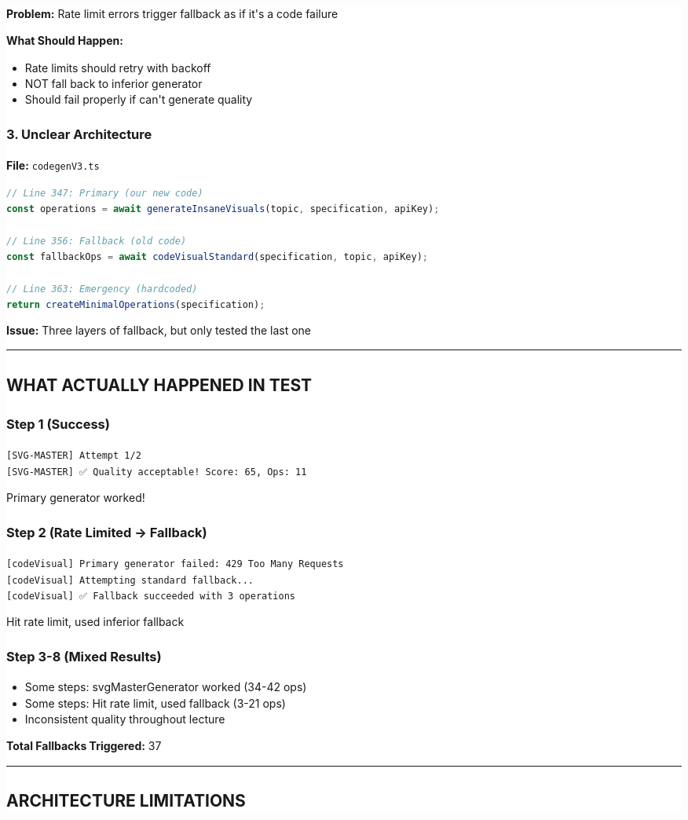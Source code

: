 **Problem:** Rate limit errors trigger fallback as if it's a code failure

**What Should Happen:**
- Rate limits should retry with backoff
- NOT fall back to inferior generator
- Should fail properly if can't generate quality

### 3. Unclear Architecture

**File:** `codegenV3.ts`

```typescript
// Line 347: Primary (our new code)
const operations = await generateInsaneVisuals(topic, specification, apiKey);

// Line 356: Fallback (old code)
const fallbackOps = await codeVisualStandard(specification, topic, apiKey);

// Line 363: Emergency (hardcoded)
return createMinimalOperations(specification);
```

**Issue:** Three layers of fallback, but only tested the last one

---

## WHAT ACTUALLY HAPPENED IN TEST

### Step 1 (Success)
```
[SVG-MASTER] Attempt 1/2
[SVG-MASTER] ✅ Quality acceptable! Score: 65, Ops: 11
```
Primary generator worked!

### Step 2 (Rate Limited → Fallback)
```
[codeVisual] Primary generator failed: 429 Too Many Requests
[codeVisual] Attempting standard fallback...
[codeVisual] ✅ Fallback succeeded with 3 operations
```
Hit rate limit, used inferior fallback

### Step 3-8 (Mixed Results)
- Some steps: svgMasterGenerator worked (34-42 ops)
- Some steps: Hit rate limit, used fallback (3-21 ops)
- Inconsistent quality throughout lecture

**Total Fallbacks Triggered:** 37

---

## ARCHITECTURE LIMITATIONS
